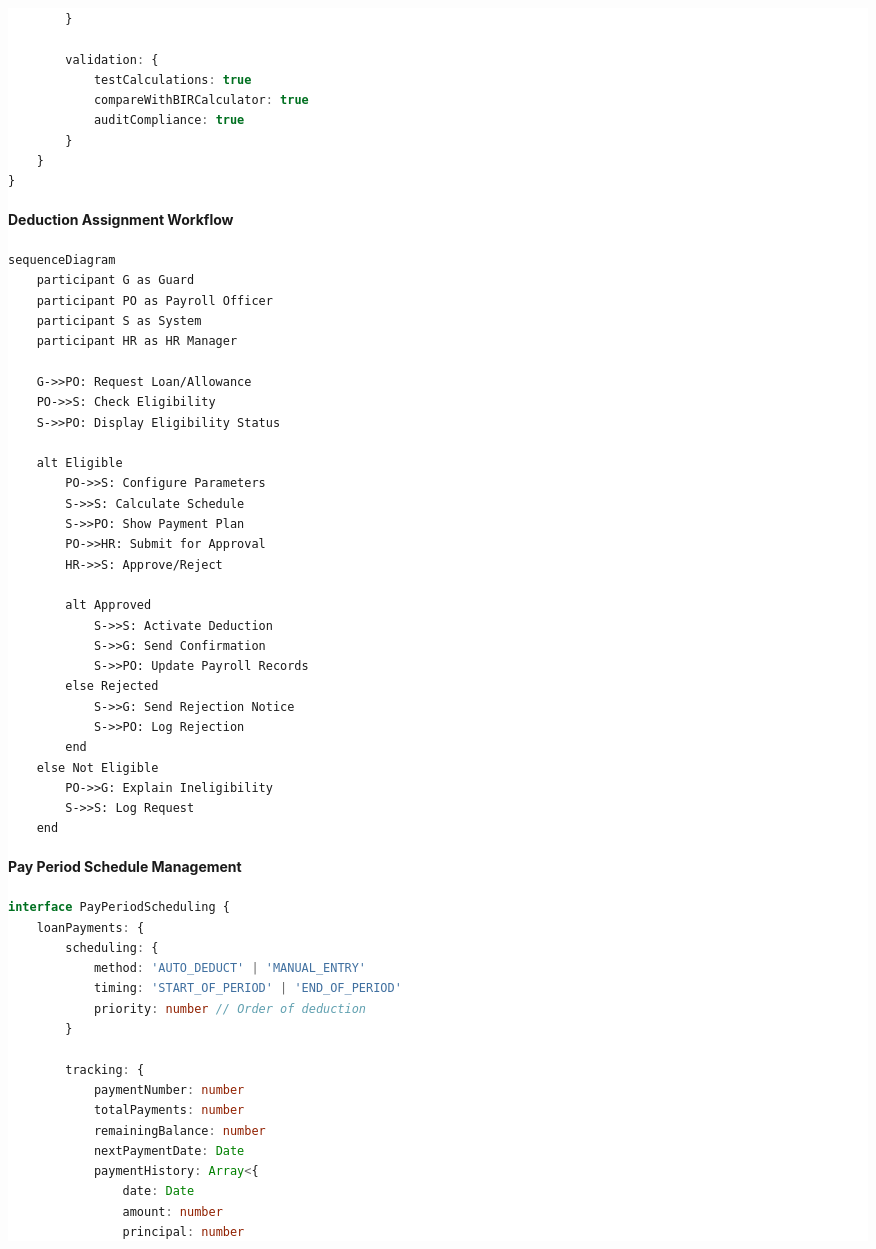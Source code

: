 ```typescript
		}

		validation: {
			testCalculations: true
			compareWithBIRCalculator: true
			auditCompliance: true
		}
	}
}
```

#### Deduction Assignment Workflow

```mermaid
sequenceDiagram
    participant G as Guard
    participant PO as Payroll Officer
    participant S as System
    participant HR as HR Manager

    G->>PO: Request Loan/Allowance
    PO->>S: Check Eligibility
    S->>PO: Display Eligibility Status

    alt Eligible
        PO->>S: Configure Parameters
        S->>S: Calculate Schedule
        S->>PO: Show Payment Plan
        PO->>HR: Submit for Approval
        HR->>S: Approve/Reject

        alt Approved
            S->>S: Activate Deduction
            S->>G: Send Confirmation
            S->>PO: Update Payroll Records
        else Rejected
            S->>G: Send Rejection Notice
            S->>PO: Log Rejection
        end
    else Not Eligible
        PO->>G: Explain Ineligibility
        S->>S: Log Request
    end
```

#### Pay Period Schedule Management

```typescript
interface PayPeriodScheduling {
	loanPayments: {
		scheduling: {
			method: 'AUTO_DEDUCT' | 'MANUAL_ENTRY'
			timing: 'START_OF_PERIOD' | 'END_OF_PERIOD'
			priority: number // Order of deduction
		}

		tracking: {
			paymentNumber: number
			totalPayments: number
			remainingBalance: number
			nextPaymentDate: Date
			paymentHistory: Array<{
				date: Date
				amount: number
				principal: number
```